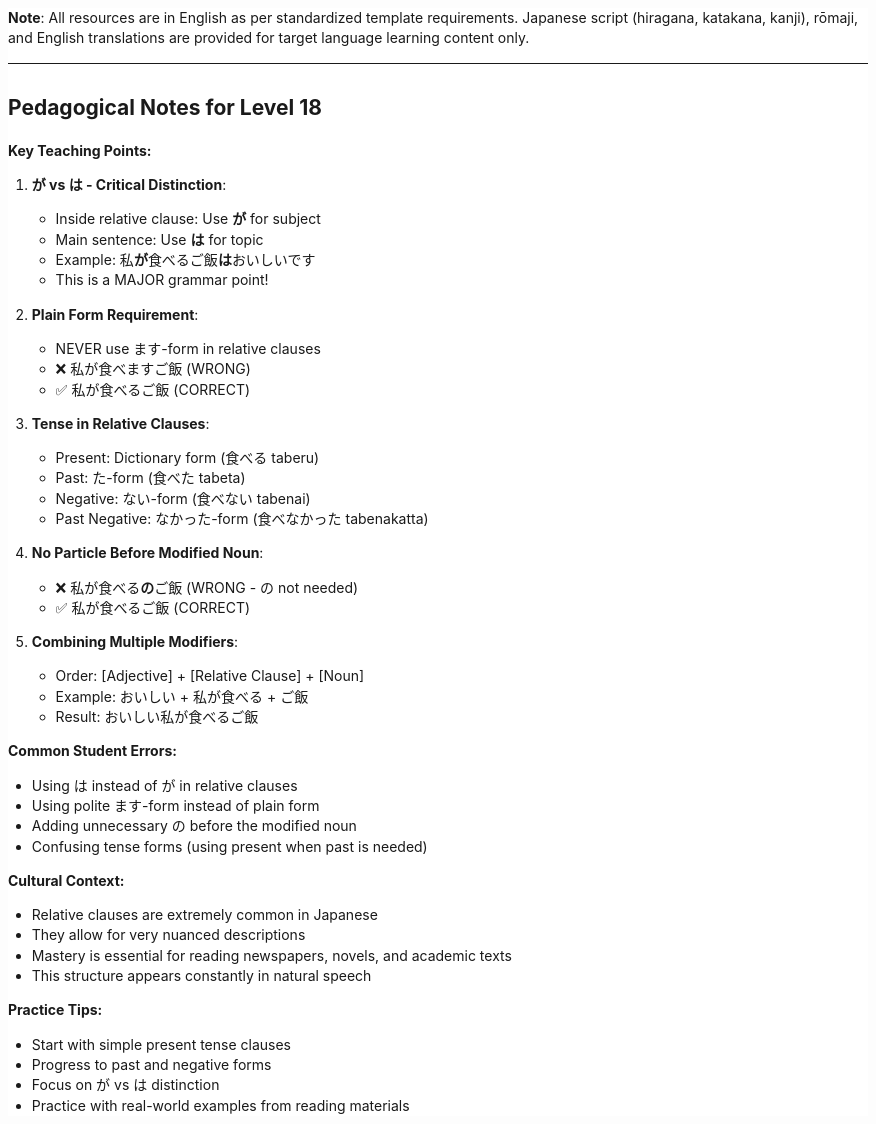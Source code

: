 **Note**: All resources are in English as per standardized template requirements. Japanese script (hiragana, katakana, kanji), rōmaji, and English translations are provided for target language learning content only.

---

## Pedagogical Notes for Level 18

**Key Teaching Points:**

1. **が vs は - Critical Distinction**:
   - Inside relative clause: Use **が** for subject
   - Main sentence: Use **は** for topic
   - Example: 私**が**食べるご飯**は**おいしいです
   - This is a MAJOR grammar point!

2. **Plain Form Requirement**:
   - NEVER use ます-form in relative clauses
   - ❌ 私が食べますご飯 (WRONG)
   - ✅ 私が食べるご飯 (CORRECT)

3. **Tense in Relative Clauses**:
   - Present: Dictionary form (食べる taberu)
   - Past: た-form (食べた tabeta)
   - Negative: ない-form (食べない tabenai)
   - Past Negative: なかった-form (食べなかった tabenakatta)

4. **No Particle Before Modified Noun**:
   - ❌ 私が食べる**の**ご飯 (WRONG - の not needed)
   - ✅ 私が食べるご飯 (CORRECT)

5. **Combining Multiple Modifiers**:
   - Order: [Adjective] + [Relative Clause] + [Noun]
   - Example: おいしい + 私が食べる + ご飯
   - Result: おいしい私が食べるご飯

**Common Student Errors:**
- Using は instead of が in relative clauses
- Using polite ます-form instead of plain form
- Adding unnecessary の before the modified noun
- Confusing tense forms (using present when past is needed)

**Cultural Context:**
- Relative clauses are extremely common in Japanese
- They allow for very nuanced descriptions
- Mastery is essential for reading newspapers, novels, and academic texts
- This structure appears constantly in natural speech

**Practice Tips:**
- Start with simple present tense clauses
- Progress to past and negative forms
- Focus on が vs は distinction
- Practice with real-world examples from reading materials
